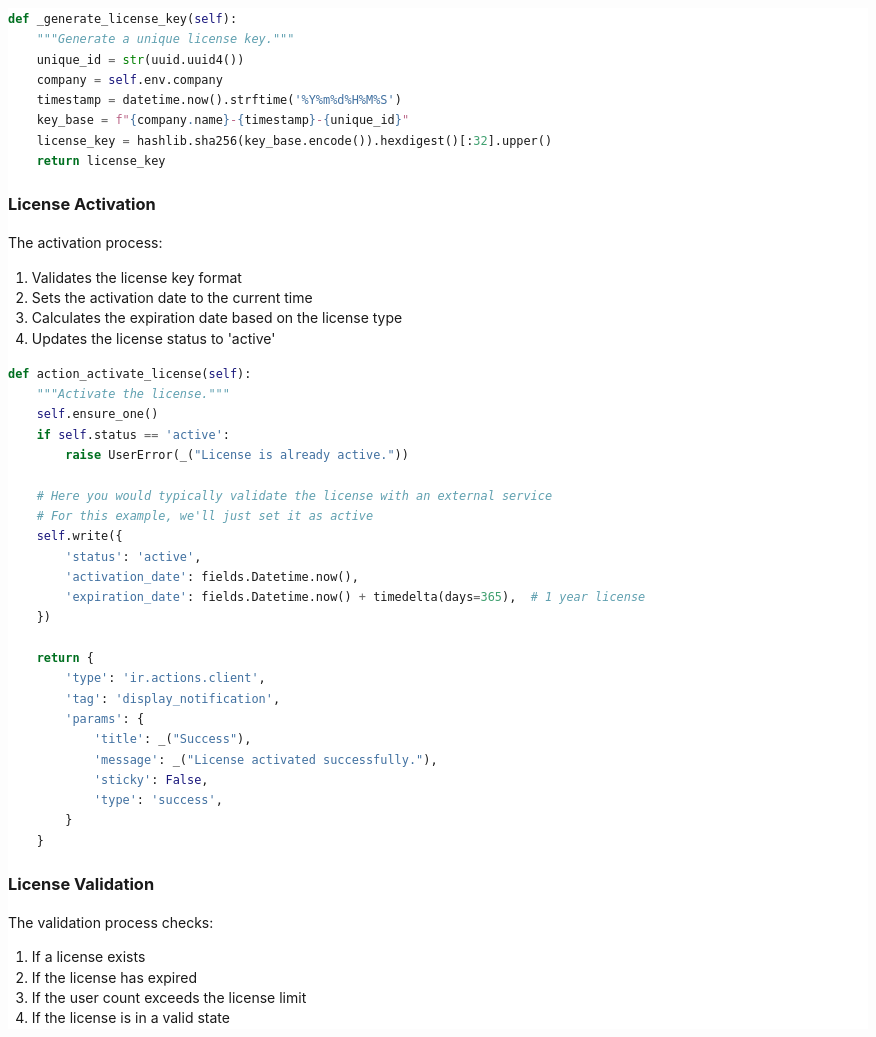 ```python
def _generate_license_key(self):
    """Generate a unique license key."""
    unique_id = str(uuid.uuid4())
    company = self.env.company
    timestamp = datetime.now().strftime('%Y%m%d%H%M%S')
    key_base = f"{company.name}-{timestamp}-{unique_id}"
    license_key = hashlib.sha256(key_base.encode()).hexdigest()[:32].upper()
    return license_key
```

### License Activation

The activation process:
1. Validates the license key format
2. Sets the activation date to the current time
3. Calculates the expiration date based on the license type
4. Updates the license status to 'active'

```python
def action_activate_license(self):
    """Activate the license."""
    self.ensure_one()
    if self.status == 'active':
        raise UserError(_("License is already active."))
    
    # Here you would typically validate the license with an external service
    # For this example, we'll just set it as active
    self.write({
        'status': 'active',
        'activation_date': fields.Datetime.now(),
        'expiration_date': fields.Datetime.now() + timedelta(days=365),  # 1 year license
    })
    
    return {
        'type': 'ir.actions.client',
        'tag': 'display_notification',
        'params': {
            'title': _("Success"),
            'message': _("License activated successfully."),
            'sticky': False,
            'type': 'success',
        }
    }
```

### License Validation

The validation process checks:
1. If a license exists
2. If the license has expired
3. If the user count exceeds the license limit
4. If the license is in a valid state

